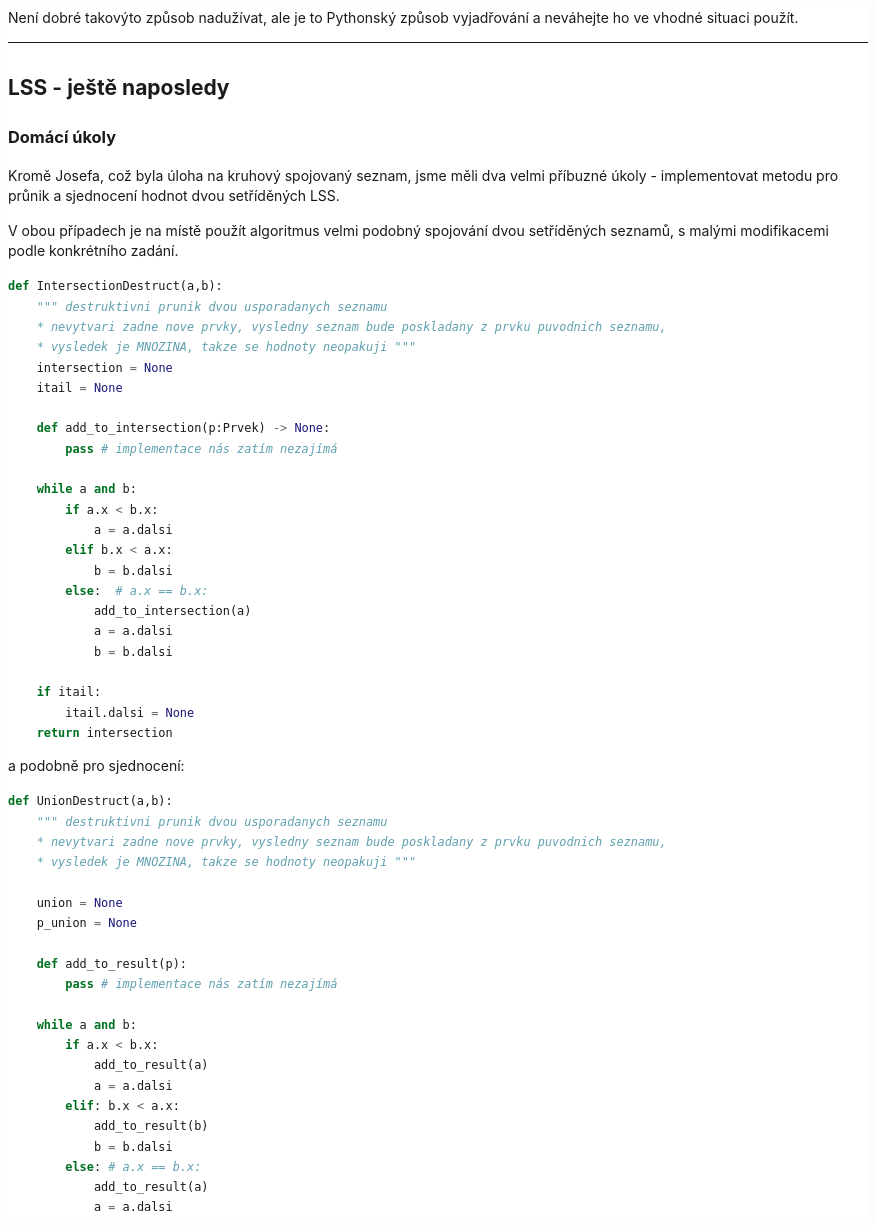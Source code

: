 Není dobré takovýto způsob nadužívat, ale je to Pythonský způsob vyjadřování a neváhejte ho ve vhodné situaci použít. 

---

## LSS - ještě naposledy

### Domácí úkoly

Kromě Josefa, což byla úloha na kruhový spojovaný seznam, jsme měli dva velmi příbuzné úkoly - implementovat metodu pro průnik a sjednocení hodnot dvou setříděných LSS.

V obou případech je na místě použít algoritmus velmi podobný spojování dvou setříděných seznamů, s malými modifikacemi podle konkrétního zadání.

```python
def IntersectionDestruct(a,b):
    """ destruktivni prunik dvou usporadanych seznamu
    * nevytvari zadne nove prvky, vysledny seznam bude poskladany z prvku puvodnich seznamu,
    * vysledek je MNOZINA, takze se hodnoty neopakuji """
    intersection = None
    itail = None

    def add_to_intersection(p:Prvek) -> None:
		pass # implementace nás zatím nezajímá

    while a and b:
        if a.x < b.x:
            a = a.dalsi
        elif b.x < a.x:
            b = b.dalsi
        else:  # a.x == b.x:
            add_to_intersection(a)
            a = a.dalsi
            b = b.dalsi

    if itail:
        itail.dalsi = None
    return intersection

```

a podobně pro sjednocení:

```python
def UnionDestruct(a,b):
    """ destruktivni prunik dvou usporadanych seznamu
    * nevytvari zadne nove prvky, vysledny seznam bude poskladany z prvku puvodnich seznamu,
    * vysledek je MNOZINA, takze se hodnoty neopakuji """

    union = None
    p_union = None

    def add_to_result(p):
        pass # implementace nás zatím nezajímá

    while a and b:
        if a.x < b.x:
            add_to_result(a)
            a = a.dalsi
        elif: b.x < a.x:
            add_to_result(b)
            b = b.dalsi
        else: # a.x == b.x:
            add_to_result(a)
            a = a.dalsi
```